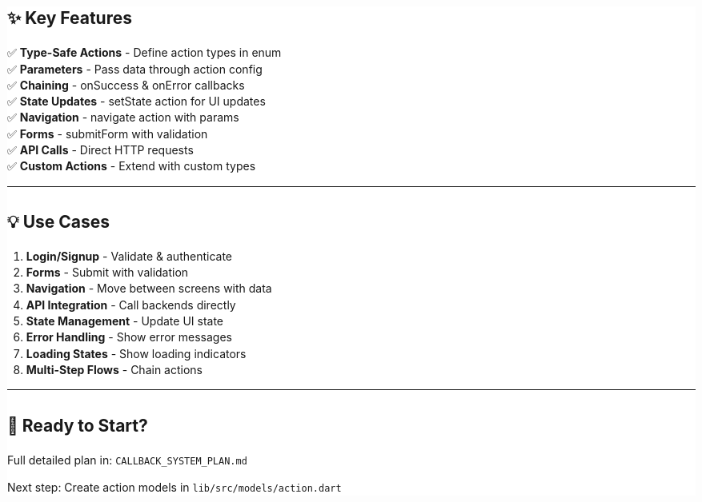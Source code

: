 
## ✨ Key Features

✅ **Type-Safe Actions** - Define action types in enum  
✅ **Parameters** - Pass data through action config  
✅ **Chaining** - onSuccess & onError callbacks  
✅ **State Updates** - setState action for UI updates  
✅ **Navigation** - navigate action with params  
✅ **Forms** - submitForm with validation  
✅ **API Calls** - Direct HTTP requests  
✅ **Custom Actions** - Extend with custom types  

---

## 💡 Use Cases

1. **Login/Signup** - Validate & authenticate
2. **Forms** - Submit with validation
3. **Navigation** - Move between screens with data
4. **API Integration** - Call backends directly
5. **State Management** - Update UI state
6. **Error Handling** - Show error messages
7. **Loading States** - Show loading indicators
8. **Multi-Step Flows** - Chain actions

---

## 🚀 Ready to Start?

Full detailed plan in: `CALLBACK_SYSTEM_PLAN.md`

Next step: Create action models in `lib/src/models/action.dart`
